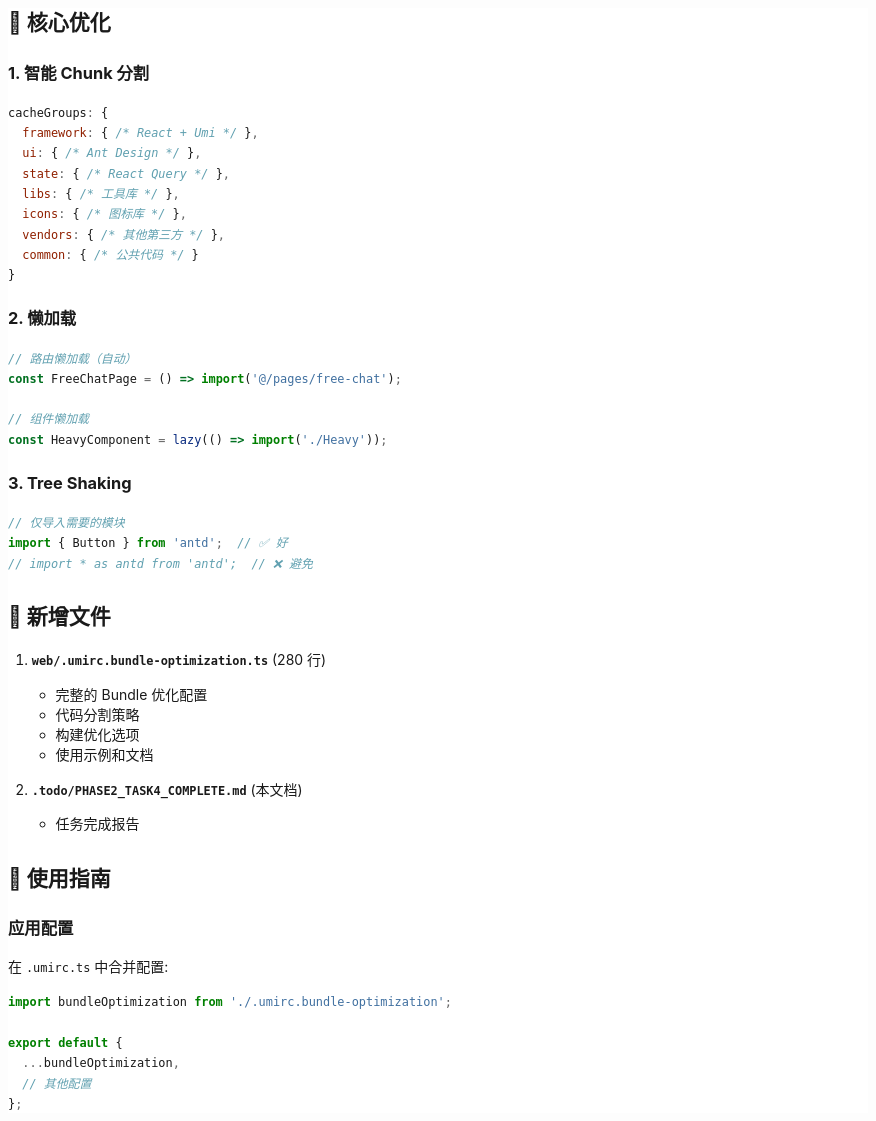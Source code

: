 ## 🎯 核心优化

### 1. 智能 Chunk 分割
```javascript
cacheGroups: {
  framework: { /* React + Umi */ },
  ui: { /* Ant Design */ },
  state: { /* React Query */ },
  libs: { /* 工具库 */ },
  icons: { /* 图标库 */ },
  vendors: { /* 其他第三方 */ },
  common: { /* 公共代码 */ }
}
```

### 2. 懒加载
```typescript
// 路由懒加载（自动）
const FreeChatPage = () => import('@/pages/free-chat');

// 组件懒加载
const HeavyComponent = lazy(() => import('./Heavy'));
```

### 3. Tree Shaking
```javascript
// 仅导入需要的模块
import { Button } from 'antd';  // ✅ 好
// import * as antd from 'antd';  // ❌ 避免
```

## 📁 新增文件

1. **`web/.umirc.bundle-optimization.ts`** (280 行)
   - 完整的 Bundle 优化配置
   - 代码分割策略
   - 构建优化选项
   - 使用示例和文档

2. **`.todo/PHASE2_TASK4_COMPLETE.md`** (本文档)
   - 任务完成报告

## 📝 使用指南

### 应用配置

在 `.umirc.ts` 中合并配置:
```typescript
import bundleOptimization from './.umirc.bundle-optimization';

export default {
  ...bundleOptimization,
  // 其他配置
};
```
